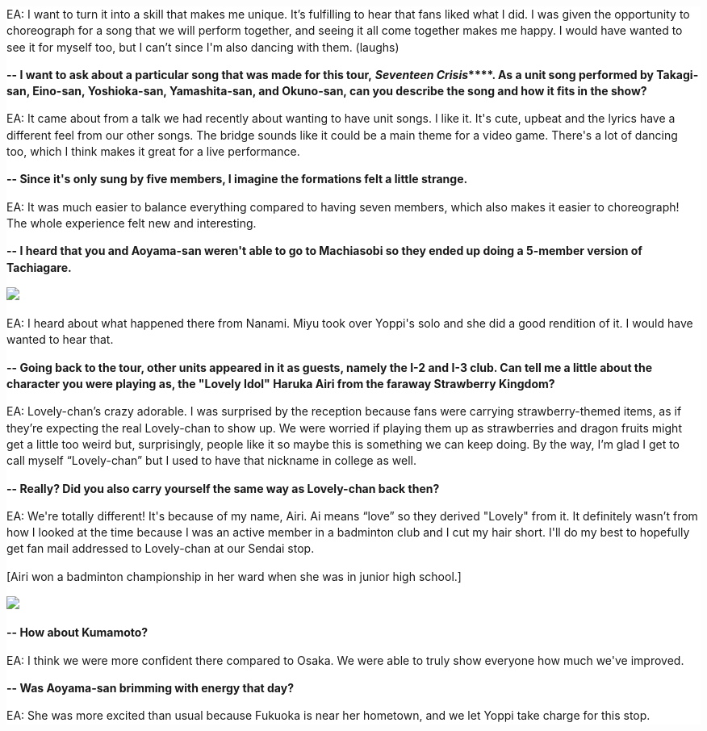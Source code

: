 EA: I want to turn it into a skill that makes me unique. It’s fulfilling to hear that fans liked what I did. I was given the opportunity to choreograph for a song that we will perform together, and seeing it all come together makes me happy. I would have wanted to see it for myself too, but I can’t since I'm also dancing with them. (laughs)  

**\-- I want to ask about a particular song that was made for this tour,** **_Seventeen Crisis_****. As a unit song performed by Takagi-san, Eino-san, Yoshioka-san, Yamashita-san, and Okuno-san, can you describe the song and how it fits in the show?**  

EA: It came about from a talk we had recently about wanting to have unit songs. I like it. It's cute, upbeat and the lyrics have a different feel from our other songs. The bridge sounds like it could be a main theme for a video game. There's a lot of dancing too, which I think makes it great for a live performance.  

**\-- Since it's only sung by five members, I imagine the formations felt a little strange.**  

EA: It was much easier to balance everything compared to having seven members, which also makes it easier to choreograph! The whole experience felt new and interesting.  

**\-- I heard that you and Aoyama-san weren't able to go to Machiasobi so they ended up doing a 5-member version of Tachiagare.**  

![](/images/sp-1508152300-001-c011.jpg)

EA: I heard about what happened there from Nanami. Miyu took over Yoppi's solo and she did a good rendition of it. I would have wanted to hear that.  

**\-- Going back to the tour, other units appeared in it as guests, namely the I-2 and I-3 club. Can tell me a little about the character you were playing as, the "Lovely Idol" Haruka Airi from the faraway Strawberry Kingdom?**  

EA: Lovely-chan’s crazy adorable. I was surprised by the reception because fans were carrying strawberry-themed items, as if they’re expecting the real Lovely-chan to show up. We were worried if playing them up as strawberries and dragon fruits might get a little too weird but, surprisingly, people like it so maybe this is something we can keep doing. By the way, I’m glad I get to call myself “Lovely-chan” but I used to have that nickname in college as well.

**\-- Really? Did you also carry yourself the same way as Lovely-chan back then?**  

EA: We're totally different! It's because of my name, Airi. Ai means “love” so they derived "Lovely" from it. It definitely wasn’t from how I looked at the time because I was an active member in a badminton club and I cut my hair short. I'll do my best to hopefully get fan mail addressed to Lovely-chan at our Sendai stop.  

\[Airi won a badminton championship in her ward when she was in junior high school.\]  

![](/images/sp-1508152300-001-c006.jpg)

**\-- How about Kumamoto?**  

EA: I think we were more confident there compared to Osaka. We were able to truly show everyone how much we've improved.

**\-- Was Aoyama-san brimming with energy that day?**  

EA: She was more excited than usual because Fukuoka is near her hometown, and we let Yoppi take charge for this stop.  
